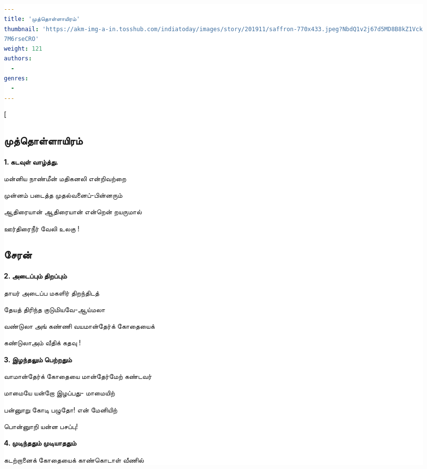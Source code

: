```yaml
---
title: 'முத்தொள்ளாயிரம்'
thumbnail: 'https://akm-img-a-in.tosshub.com/indiatoday/images/story/201911/saffron-770x433.jpeg?NbdQ1v2j67d5MD8B8kZ1Vck7M6rseCRO'
weight: 121
authors:
  - 
genres:
  - 
---
```

[]()  

  

[  

## **முத்தொள்ளாயிரம்**  

  

**1. கடவுள் வாழ்த்து.**  

மன்னிய நாண்மீன் மதிகனலி என்றிவற்றை  

முன்னம் படைத்த முதல்வனைப்-பின்னரும்  

ஆதிரையான் ஆதிரையான் என்றென் றயருமால்  

ஊர்திரைநீர் வேலி உலகு !  

  

## **சேரன்**  

  

**2. அடைப்பும் திறப்பும்**  

தாயர் அடைப்ப மகளிர் திறந்திடத்  

தேயத் திரிந்த குடுமியவே-ஆய்மலா  

வண்டுலா அங் கண்ணி வயமான்தேர்க் கோதையைக்  

கண்டுலாஅம் வீதிக் கதவு !  

**3. இழந்தலும் பெற்றதும்**  

வாமான்தேர்க் கோதையை மான்தேர்மேற் கண்டவர்  

மாமையே யன்றோ இழப்பது- மாமையிற்  

பன்னுாறு கோடி பழுதோ! என் மேனியிற்  

பொன்னுாறி யன்ன பசப்பு!  

**4. முடிந்ததும் முடியாததும்**  

கடற்றானைக் கோதையைக் காண்கொடாள் வீணில்  
